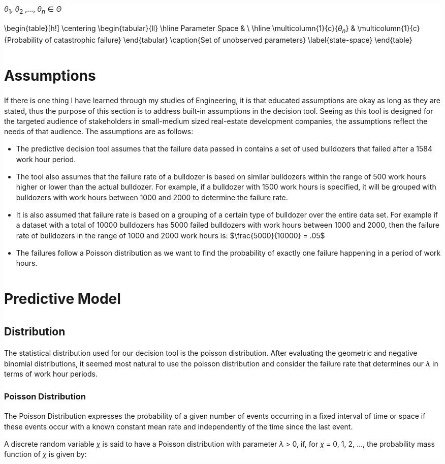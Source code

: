 $\theta_{1}$, $\theta_{2}$ ,..., $\theta_{n} \in \Theta$

\begin{table}[h!]
\centering
\begin{tabular}{ll}
\hline
Parameter Space              &                                                         \\ \hline
\multicolumn{1}{c}{$\theta_{n}$} & \multicolumn{1}{c}{Probability of catastrophic failure}
\end{tabular}
\caption{Set of unobserved parameters}
\label{state-space}
\end{table}

# Assumptions
If there is one thing I have learned through my studies of Engineering, it is that educated assumptions are okay as long as they are stated, thus the purpose of this section is to address built-in assumptions in the decision tool. Seeing as this tool is designed for the targeted audience of stakeholders in small-medium sized real-estate development companies, the assumptions reflect the needs of that audience. The assumptions are as follows:

* The predictive decision tool assumes that the failure data passed in contains a set of used bulldozers that failed after a 1584 work hour period. 

* The tool also assumes that the failure rate of a bulldozer is based on similar bulldozers within the range of 500 work hours higher or lower than the actual bulldozer. For example, if a bulldozer with 1500 work hours is specified, it will be grouped with bulldozers with work hours between 1000 and 2000 to determine the failure rate.

* It is also assumed that failure rate is based on a grouping of a certain type of bulldozer over the entire data set. For example if a dataset with a total of 10000 bulldozers has 5000 failed bulldozers with work hours between 1000 and 2000, then the failure rate of bulldozers in the range of 1000 and 2000 work hours is: $\frac{5000}{10000} = .05$

* The failures follow a Poisson distribution as we want to find the probability of exactly one failure happening in a period of work hours.

# Predictive Model

## Distribution
The statistical distribution used for our decision tool is the poisson distribution. After evaluating the geometric and negative binomial distributions, it seemed most natural to use the poisson distribution and consider the failure rate that determines our $\lambda$ in terms of work hour periods.

### Poisson Distribution
The Poisson Distribution expresses the probability of a given number of events occurring in a fixed interval of time or space if these events occur with a known constant mean rate and independently of the time since the last event.

A discrete random variable $\chi$ is said to have a Poisson distribution with parameter $\lambda$ > 0, if, for $\chi$ = 0, 1, 2, ..., the probability mass function of $\chi$ is given by:
